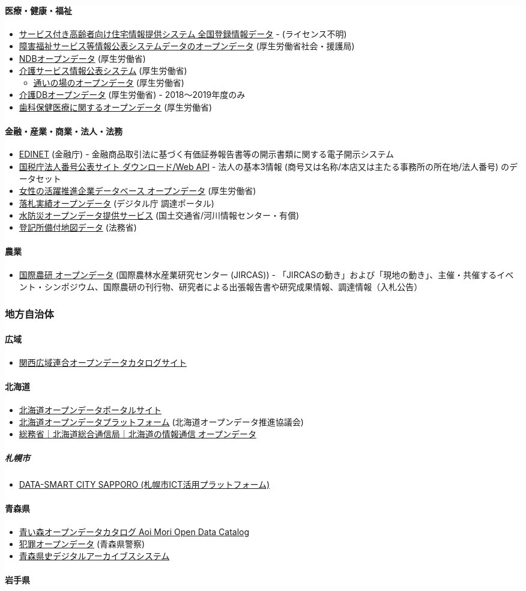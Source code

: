 #### 医療・健康・福祉

- [サービス付き高齢者向け住宅情報提供システム 全国登録情報データ](https://www.satsuki-jutaku.jp/registration_data.html) - (ライセンス不明)
- [障害福祉サービス等情報公表システムデータのオープンデータ](https://www.wam.go.jp/content/wamnet/pcpub/top/sfkopendata/) (厚生労働省社会・援護局)
- [NDBオープンデータ](https://www.mhlw.go.jp/stf/seisakunitsuite/bunya/0000177182.html) (厚生労働省)
- [介護サービス情報公表システム](https://www.kaigokensaku.mhlw.go.jp/) (厚生労働省)
    - [通いの場のオープンデータ](https://www.mhlw.go.jp/stf/kayoinoba_opendata_00002.html) (厚生労働省)
- [介護DBオープンデータ](https://www.mhlw.go.jp/stf/seisakunitsuite/bunya/hukushi_kaigo/kaigo_koureisha/nintei/index_00009.html) (厚生労働省) - 2018〜2019年度のみ
- [歯科保健医療に関するオープンデータ](https://www.mhlw.go.jp/stf/seisakunitsuite/bunya/0000158505_00001.html) (厚生労働省)

#### 金融・産業・商業・法人・法務

- [EDINET](https://disclosure.edinet-fsa.go.jp) (金融庁) - 金融商品取引法に基づく有価証券報告書等の開示書類に関する電子開示システム
- [国税庁法人番号公表サイト ダウンロード/Web API](https://www.houjin-bangou.nta.go.jp/download/) - 法人の基本3情報 (商号又は名称/本店又は主たる事務所の所在地/法人番号) のデータセット
- [女性の活躍推進企業データベース オープンデータ](https://positive-ryouritsu.mhlw.go.jp/positivedb/opendata/) (厚生労働省)
- [落札実績オープンデータ](https://www.p-portal.go.jp/pps-web-biz/UAB02/OAB0201) (デジタル庁 調達ポータル)
- [水防災オープンデータ提供サービス](http://www.river.or.jp/koeki/opendata/index.html) (国土交通省/河川情報センター・有償)
- [登記所備付地図データ](https://www.moj.go.jp/MINJI/minji05_00494.html) (法務省)

#### 農業

- [国際農研 オープンデータ](https://www.jircas.go.jp/ja/opendata) (国際農林水産業研究センター (JIRCAS)) - 「JIRCASの動き」および「現地の動き」、主催・共催するイベント・シンポジウム、国際農研の刊行物、研究者による出張報告書や研究成果情報、調達情報（入札公告）

### 地方自治体

#### 広域

- [関西広域連合オープンデータカタログサイト](https://www.kouiki-kansai.jp/koikirengo/jisijimu/digitalgateway/opendeta_catalog/index.html)

#### 北海道

- [北海道オープンデータポータルサイト](https://www.harp.lg.jp/opendata/)
- [北海道オープンデータプラットフォーム](https://pf.hoda.jp/) (北海道オープンデータ推進協議会)
- [総務省｜北海道総合通信局｜北海道の情報通信 オープンデータ](https://www.soumu.go.jp/soutsu/hokkaido/jotuhok/opendata.html)

##### 札幌市

- [DATA-SMART CITY SAPPORO (札幌市ICT活用プラットフォーム)](https://data.pf-sapporo.jp/)

#### 青森県

- [青い森オープンデータカタログ Aoi Mori Open Data Catalog](https://opendata.pref.aomori.lg.jp/)
- [犯罪オープンデータ](https://www.police.pref.aomori.jp/seianbu/seian_kikaku/hanyoku/hanyoku_opendate.html) (青森県警察)
- [青森県史デジタルアーカイブスシステム](https://kenshi-archives.pref.aomori.lg.jp/contents/kenshi-front/)

#### 岩手県
